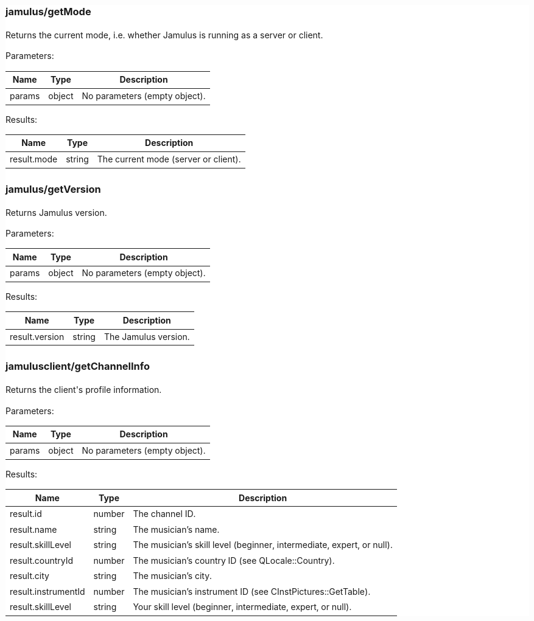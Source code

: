 
### jamulus/getMode

Returns the current mode, i.e. whether Jamulus is running as a server or client.

Parameters:

| Name | Type | Description |
| --- | --- | --- |
| params | object | No parameters (empty object). |

Results:

| Name | Type | Description |
| --- | --- | --- |
| result.mode | string | The current mode (server or client). |


### jamulus/getVersion

Returns Jamulus version.

Parameters:

| Name | Type | Description |
| --- | --- | --- |
| params | object | No parameters (empty object). |

Results:

| Name | Type | Description |
| --- | --- | --- |
| result.version | string | The Jamulus version. |


### jamulusclient/getChannelInfo

Returns the client's profile information.

Parameters:

| Name | Type | Description |
| --- | --- | --- |
| params | object | No parameters (empty object). |

Results:

| Name | Type | Description |
| --- | --- | --- |
| result.id | number | The channel ID. |
| result.name | string | The musician’s name. |
| result.skillLevel | string | The musician’s skill level (beginner, intermediate, expert, or null). |
| result.countryId | number | The musician’s country ID (see QLocale::Country). |
| result.city | string | The musician’s city. |
| result.instrumentId | number | The musician’s instrument ID (see CInstPictures::GetTable). |
| result.skillLevel | string | Your skill level (beginner, intermediate, expert, or null). |
